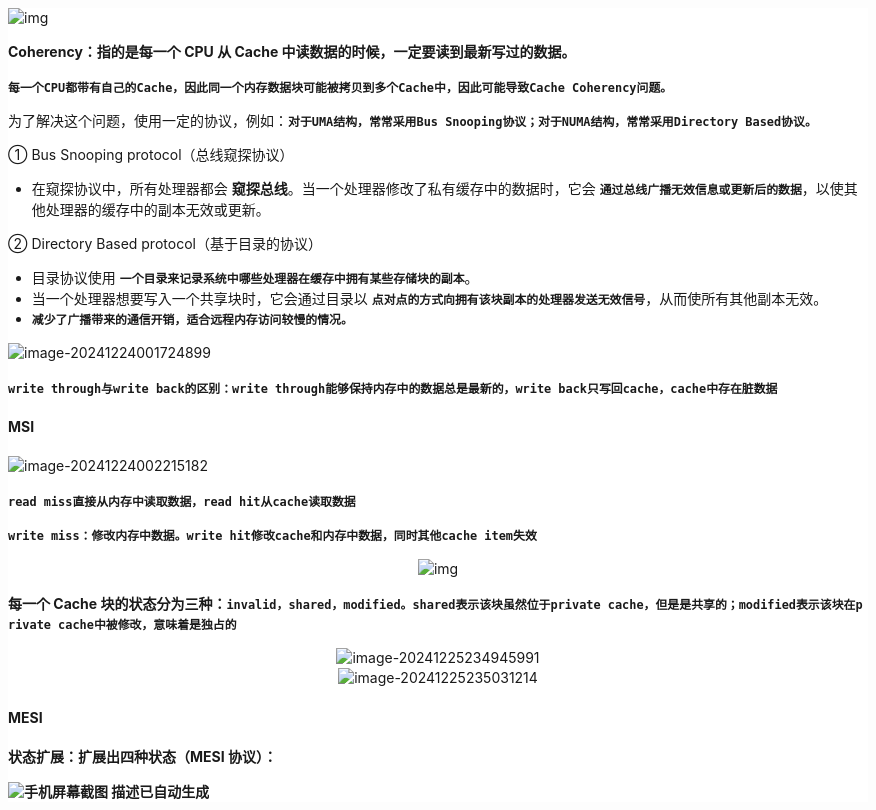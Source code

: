![img](https://zn-typora-image.oss-cn-hangzhou.aliyuncs.com/typora_image/202412252342160.png)

**Coherency：指的是每一个 CPU 从 Cache 中读数据的时候，一定要读到最新写过的数据。**

**`每一个CPU都带有自己的Cache，因此同一个内存数据块可能被拷贝到多个Cache中，因此可能导致Cache Coherency问题。`**

为了解决这个问题，使用一定的协议，例如：**`对于UMA结构，常常采用Bus Snooping协议；对于NUMA结构，常常采用Directory Based协议。`**

① Bus Snooping protocol（总线窥探协议）

- 在窥探协议中，所有处理器都会 **窥探总线**。当一个处理器修改了私有缓存中的数据时，它会 **`通过总线广播无效信息或更新后的数据`**，以使其他处理器的缓存中的副本无效或更新。

② Directory Based protocol（基于目录的协议）

- 目录协议使用 **`一个目录来记录系统中哪些处理器在缓存中拥有某些存储块的副本`**。
- 当一个处理器想要写入一个共享块时，它会通过目录以 **`点对点的方式向拥有该块副本的处理器发送无效信号`**，从而使所有其他副本无效。
- **`减少了广播带来的通信开销，适合远程内存访问较慢的情况。`**

![image-20241224001724899](https://zn-typora-image.oss-cn-hangzhou.aliyuncs.com/typora_image/202412240017948.png)

**`write through与write back的区别：write through能够保持内存中的数据总是最新的，write back只写回cache，cache中存在脏数据`**

#### MSI

![image-20241224002215182](https://zn-typora-image.oss-cn-hangzhou.aliyuncs.com/typora_image/202412240022243.png)

**`read miss直接从内存中读取数据，read hit从cache读取数据`**

**`write miss：修改内存中数据。write hit修改cache和内存中数据，同时其他cache item失效`**



<center>
    <img src="https://zn-typora-image.oss-cn-hangzhou.aliyuncs.com/typora_image/202412240006725.png" alt="img" />
</center>

**每一个 Cache 块的状态分为三种：`invalid，shared，modified。shared表示该块虽然位于private cache，但是是共享的；modified表示该块在private cache中被修改，意味着是独占的`**



<center>
    <img src="https://zn-typora-image.oss-cn-hangzhou.aliyuncs.com/typora_image/202412252349031.png" alt="image-20241225234945991" />
</center>



<center>
<img src="https://zn-typora-image.oss-cn-hangzhou.aliyuncs.com/typora_image/202412252350250.png" alt="image-20241225235031214" />
</center>





#### MESI

**状态扩展：扩展出四种状态（MESI 协议）：**

**![手机屏幕截图  描述已自动生成](https://zn-typora-image.oss-cn-hangzhou.aliyuncs.com/typora_image/202412240006733.png)**
